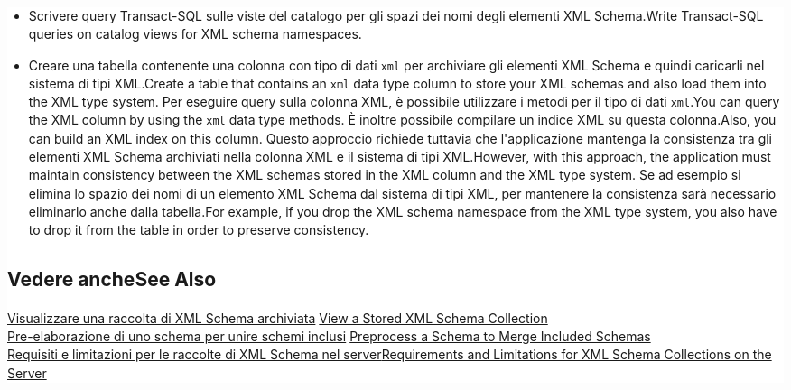 -   <span data-ttu-id="7c96c-214">Scrivere query Transact-SQL sulle viste del catalogo per gli spazi dei nomi degli elementi XML Schema.</span><span class="sxs-lookup"><span data-stu-id="7c96c-214">Write Transact-SQL queries on catalog views for XML schema namespaces.</span></span>  
  
-   <span data-ttu-id="7c96c-215">Creare una tabella contenente una colonna con tipo di dati `xml` per archiviare gli elementi XML Schema e quindi caricarli nel sistema di tipi XML.</span><span class="sxs-lookup"><span data-stu-id="7c96c-215">Create a table that contains an `xml` data type column to store your XML schemas and also load them into the XML type system.</span></span> <span data-ttu-id="7c96c-216">Per eseguire query sulla colonna XML, è possibile utilizzare i metodi per il tipo di dati `xml`.</span><span class="sxs-lookup"><span data-stu-id="7c96c-216">You can query the XML column by using the `xml` data type methods.</span></span> <span data-ttu-id="7c96c-217">È inoltre possibile compilare un indice XML su questa colonna.</span><span class="sxs-lookup"><span data-stu-id="7c96c-217">Also, you can build an XML index on this column.</span></span> <span data-ttu-id="7c96c-218">Questo approccio richiede tuttavia che l'applicazione mantenga la consistenza tra gli elementi XML Schema archiviati nella colonna XML e il sistema di tipi XML.</span><span class="sxs-lookup"><span data-stu-id="7c96c-218">However, with this approach, the application must maintain consistency between the XML schemas stored in the XML column and the XML type system.</span></span> <span data-ttu-id="7c96c-219">Se ad esempio si elimina lo spazio dei nomi di un elemento XML Schema dal sistema di tipi XML, per mantenere la consistenza sarà necessario eliminarlo anche dalla tabella.</span><span class="sxs-lookup"><span data-stu-id="7c96c-219">For example, if you drop the XML schema namespace from the XML type system, you also have to drop it from the table in order to preserve consistency.</span></span>  
  
## <a name="see-also"></a><span data-ttu-id="7c96c-220">Vedere anche</span><span class="sxs-lookup"><span data-stu-id="7c96c-220">See Also</span></span>  
 <span data-ttu-id="7c96c-221">[Visualizzare una raccolta di XML Schema archiviata](../xml/view-a-stored-xml-schema-collection.md) </span><span class="sxs-lookup"><span data-stu-id="7c96c-221">[View a Stored XML Schema Collection](../xml/view-a-stored-xml-schema-collection.md) </span></span>  
 <span data-ttu-id="7c96c-222">[Pre-elaborazione di uno schema per unire schemi inclusi](../xml/preprocess-a-schema-to-merge-included-schemas.md) </span><span class="sxs-lookup"><span data-stu-id="7c96c-222">[Preprocess a Schema to Merge Included Schemas](../xml/preprocess-a-schema-to-merge-included-schemas.md) </span></span>  
 [<span data-ttu-id="7c96c-223">Requisiti e limitazioni per le raccolte di XML Schema nel server</span><span class="sxs-lookup"><span data-stu-id="7c96c-223">Requirements and Limitations for XML Schema Collections on the Server</span></span>](../xml/requirements-and-limitations-for-xml-schema-collections-on-the-server.md)  
  
  
